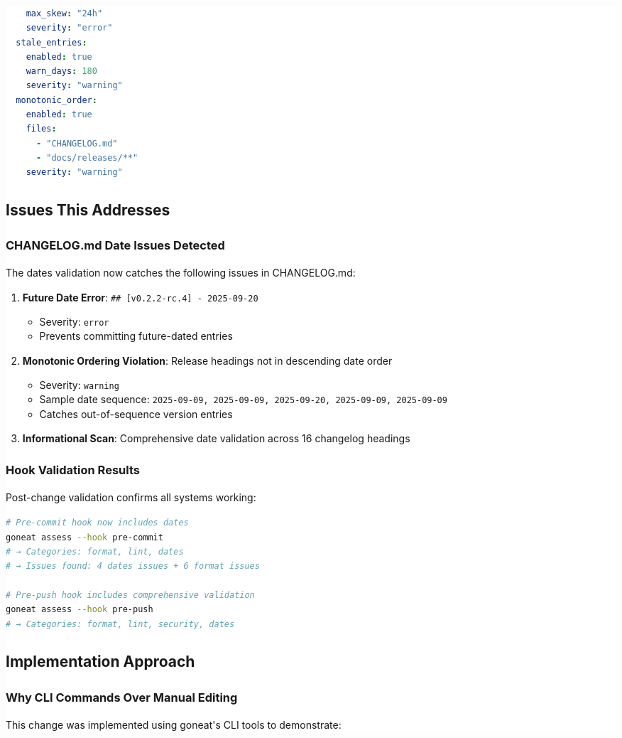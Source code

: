```yaml
    max_skew: "24h"
    severity: "error"
  stale_entries:
    enabled: true
    warn_days: 180
    severity: "warning"
  monotonic_order:
    enabled: true
    files:
      - "CHANGELOG.md"
      - "docs/releases/**"
    severity: "warning"
```

## Issues This Addresses

### CHANGELOG.md Date Issues Detected

The dates validation now catches the following issues in CHANGELOG.md:

1. **Future Date Error**: `## [v0.2.2-rc.4] - 2025-09-20`
   - Severity: `error`
   - Prevents committing future-dated entries

2. **Monotonic Ordering Violation**: Release headings not in descending date order
   - Severity: `warning`
   - Sample date sequence: `2025-09-09, 2025-09-09, 2025-09-20, 2025-09-09, 2025-09-09`
   - Catches out-of-sequence version entries

3. **Informational Scan**: Comprehensive date validation across 16 changelog headings

### Hook Validation Results

Post-change validation confirms all systems working:

```bash
# Pre-commit hook now includes dates
goneat assess --hook pre-commit
# → Categories: format, lint, dates
# → Issues found: 4 dates issues + 6 format issues

# Pre-push hook includes comprehensive validation
goneat assess --hook pre-push
# → Categories: format, lint, security, dates
```

## Implementation Approach

### Why CLI Commands Over Manual Editing

This change was implemented using goneat's CLI tools to demonstrate:
